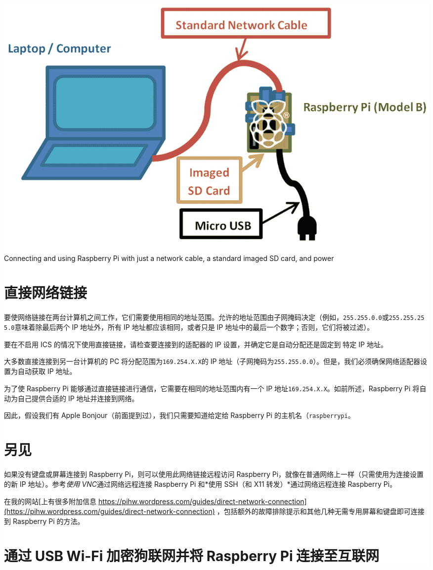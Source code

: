 ![](img/a60939c0-0e9e-4de1-9b1e-d085ca1f4b6c.png)

Connecting and using Raspberry Pi with just a network cable, a standard imaged SD card, and power

# 直接网络链接

要使网络链接在两台计算机之间工作，它们需要使用相同的地址范围。允许的地址范围由子网掩码决定（例如，`255.255.0.0`或`255.255.255.0`意味着除最后两个 IP 地址外，所有 IP 地址都应该相同，或者只是 IP 地址中的最后一个数字；否则，它们将被过滤）。

要在不启用 ICS 的情况下使用直接链接，请检查要连接到的适配器的 IP 设置，并确定它是自动分配还是固定到
特定 IP 地址。

大多数直接连接到另一台计算机的 PC 将分配范围为`169.254.X.X`的 IP 地址（子网掩码为`255.255.0.0`）。但是，我们必须确保网络适配器设置为自动获取 IP 地址。

为了使 Raspberry Pi 能够通过直接链接进行通信，它需要在相同的地址范围内有一个 IP 地址`169.254.X.X`。如前所述，Raspberry Pi 将自动为自己提供合适的 IP 地址并连接到网络。

因此，假设我们有 Apple Bonjour（前面提到过），我们只需要知道给定给 Raspberry Pi 的主机名（`raspberrypi`。

# 另见

如果没有键盘或屏幕连接到 Raspberry Pi，则可以使用此网络链接远程访问 Raspberry Pi，就像在普通网络上一样（只需使用为连接设置的新 IP 地址）。参考*使用 VNC*通过网络远程连接 Raspberry Pi 和*使用 SSH（和 X11 转发）*通过网络远程连接 Raspberry Pi。

在我的网站[上有很多附加信息 https://pihw.wordpress.com/guides/direct-network-connection](https://pihw.wordpress.com/guides/direct-network-connection) ，包括额外的故障排除提示和其他几种无需专用屏幕和键盘即可连接到 Raspberry Pi 的方法。

# 通过 USB Wi-Fi 加密狗联网并将 Raspberry Pi 连接至互联网
